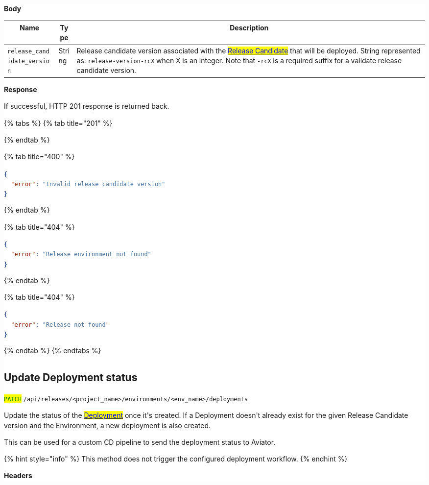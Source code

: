 **Body**

| Name                        | Type   | Description                                                                                                                                                                                                                                                                                                             |
| --------------------------- | ------ | ----------------------------------------------------------------------------------------------------------------------------------------------------------------------------------------------------------------------------------------------------------------------------------------------------------------------- |
| `release_candidate_version` | String | Release candidate version associated with the [<mark style="color:blue;">Release Candidate</mark>](concepts/terminology.md#release-candidate) that will be deployed. String represented as: `release-version-rcX` when X is an integer. Note that `-rcX` is a required suffix for a validate release candidate version. |

**Response**

If successful, HTTP 201 response is returned back.

{% tabs %}
{% tab title="201" %}
```json
```
{% endtab %}

{% tab title="400" %}
```json
{
  "error": "Invalid release candidate version"
}
```
{% endtab %}

{% tab title="404" %}
```json
{
  "error": "Release environment not found"
}
```
{% endtab %}

{% tab title="404" %}
```json
{
  "error": "Release not found"
}
```
{% endtab %}
{% endtabs %}

## Update Deployment status

<mark style="color:green;">`PATCH`</mark> `/api/releases/<project_name>/environments/<env_name>/deployments`

Update the status of the [<mark style="color:blue;">Deployment</mark>](concepts/terminology.md#deployment) once it's created. If a Deployment doesn't already exist for the given Release Candidate version and the Environment, a new deployment is also created.

This can be used for a custom CD pipeline to send the deployment status to Aviator.

{% hint style="info" %}
This method does not trigger the configured deployment workflow.
{% endhint %}

**Headers**
